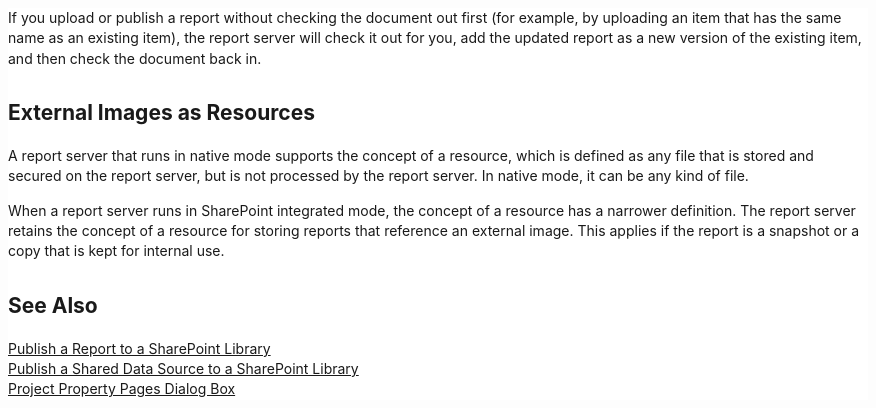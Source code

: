  If you upload or publish a report without checking the document out first (for example, by uploading an item that has the same name as an existing item), the report server will check it out for you, add the updated report as a new version of the existing item, and then check the document back in.  
  
## External Images as Resources  
 A report server that runs in native mode supports the concept of a resource, which is defined as any file that is stored and secured on the report server, but is not processed by the report server. In native mode, it can be any kind of file.  
  
 When a report server runs in SharePoint integrated mode, the concept of a resource has a narrower definition. The report server retains the concept of a resource for storing reports that reference an external image. This applies if the report is a snapshot or a copy that is kept for internal use.  
  
## See Also  
 [Publish a Report to a SharePoint Library](../../Topics/TopicNameContainA/Publish-a-Report-to-a-SharePoint-Library.md)   
 [Publish a Shared Data Source to a SharePoint Library](../../Topics/TopicNameContainA/Publish-a-Shared-Data-Source-to-a-SharePoint-Library.md)   
 [Project Property Pages Dialog Box](../../Topics/TopicNameNotContainA/Project-Property-Pages-Dialog-Box.md)